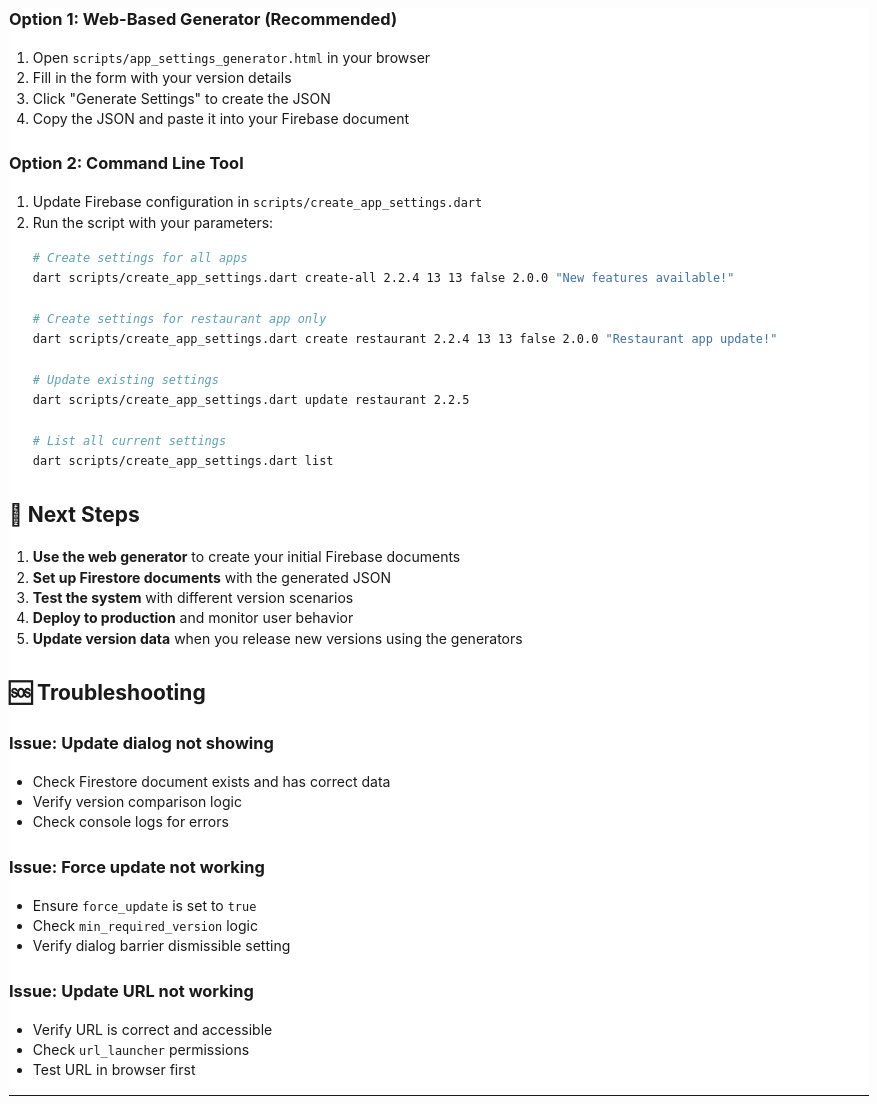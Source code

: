 ### Option 1: Web-Based Generator (Recommended)
1. Open `scripts/app_settings_generator.html` in your browser
2. Fill in the form with your version details
3. Click "Generate Settings" to create the JSON
4. Copy the JSON and paste it into your Firebase document

### Option 2: Command Line Tool
1. Update Firebase configuration in `scripts/create_app_settings.dart`
2. Run the script with your parameters:
   ```bash
   # Create settings for all apps
   dart scripts/create_app_settings.dart create-all 2.2.4 13 13 false 2.0.0 "New features available!"
   
   # Create settings for restaurant app only
   dart scripts/create_app_settings.dart create restaurant 2.2.4 13 13 false 2.0.0 "Restaurant app update!"
   
   # Update existing settings
   dart scripts/create_app_settings.dart update restaurant 2.2.5
   
   # List all current settings
   dart scripts/create_app_settings.dart list
   ```

## 🎯 Next Steps

1. **Use the web generator** to create your initial Firebase documents
2. **Set up Firestore documents** with the generated JSON
3. **Test the system** with different version scenarios
4. **Deploy to production** and monitor user behavior
5. **Update version data** when you release new versions using the generators

## 🆘 Troubleshooting

### Issue: Update dialog not showing
- Check Firestore document exists and has correct data
- Verify version comparison logic
- Check console logs for errors

### Issue: Force update not working
- Ensure `force_update` is set to `true`
- Check `min_required_version` logic
- Verify dialog barrier dismissible setting

### Issue: Update URL not working
- Verify URL is correct and accessible
- Check `url_launcher` permissions
- Test URL in browser first

---